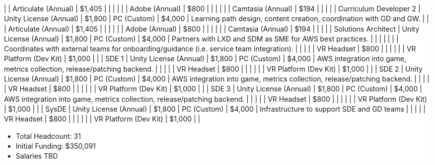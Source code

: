 |                              | Articulate (Annual)    | $1,405 |                       |        |                                                                                                   |
|                              | Adobe (Annual)         | $800   |                       |        |                                                                                                   |
|                              | Camtasia (Annual)      | $194   |                       |        |                                                                                                   |
| Curriculum Developer 2       | Unity License (Annual) | $1,800 | PC (Custom)           | $4,000 | Learning path design, content creation, coordination with GD and GW.                              |
|                              | Articulate (Annual)    | $1,405 |                       |        |                                                                                                   |
|                              | Adobe (Annual)         | $800   |                       |        |                                                                                                   |
|                              | Camtasia (Annual)      | $194   |                       |        |                                                                                                   |
| Solutions Architect          | Unity License (Annual) | $1,800 | PC (Custom)           | $4,000 | Partners with LXD and SDM as SME for AWS best practices.                                          |
|                              |                        |        |                       |        | Coordinates with external teams for onboarding/guidance (i.e. service team integration).          |
|                              |                        |        | VR Headset            | $800   |                                                                                                   |
|                              |                        |        | VR Platform (Dev Kit) | $1,000 |                                                                                                   |
| SDE 1                        | Unity License (Annual) | $1,800 | PC (Custom)           | $4,000 | AWS integration into game, metrics collection, release/patching backend.                          |
|                              |                        |        | VR Headset            | $800   |                                                                                                   |
|                              |                        |        | VR Platform (Dev Kit) | $1,000 |                                                                                                   |
| SDE 2                        | Unity License (Annual) | $1,800 | PC (Custom)           | $4,000 | AWS integration into game, metrics collection, release/patching backend.                          |
|                              |                        |        | VR Headset            | $800   |                                                                                                   |
|                              |                        |        | VR Platform (Dev Kit) | $1,000 |                                                                                                   |
| SDE 3                        | Unity License (Annual) | $1,800 | PC (Custom)           | $4,000 | AWS integration into game, metrics collection, release/patching backend.                          |
|                              |                        |        | VR Headset            | $800   |                                                                                                   |
|                              |                        |        | VR Platform (Dev Kit) | $1,000 |                                                                                                   |
| SysDE                        | Unity License (Annual) | $1,800 | PC (Custom)           | $4,000 | Infrastructure to support SDE and GD teams                                                        |
|                              |                        |        | VR Headset            | $800   |                                                                                                   |
|                              |                        |        | VR Platform (Dev Kit) | $1,000 |                                                                                                   |

- Total Headcount: 31
- Initial Funding: $350,091
- Salaries TBD
